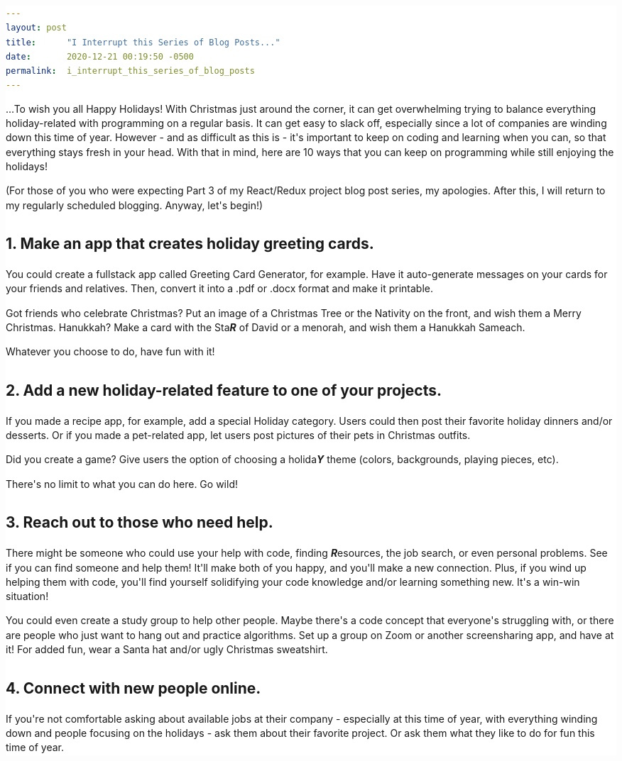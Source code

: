 ```yaml
---
layout: post
title:      "I Interrupt this Series of Blog Posts..."
date:       2020-12-21 00:19:50 -0500
permalink:  i_interrupt_this_series_of_blog_posts
---
```


...To wish you all Happy Holidays! With Christmas just around the corner, it can get overwhelming trying to balance everything holiday-related with programming on a regular basis. It can get easy to slack off, especially since a lot of companies are winding down this time of year. However - and as difficult as this is - it's important to keep on coding and learning when you can, so that everything stays fresh in your head. With that in mind, here are 10 ways that you can keep on programming while still enjoying the holidays!

(For those of you who were expecting Part 3 of my React/Redux project blog post series, my apologies. After this, I will return to my regularly scheduled blogging. Anyway, let's begin!)

## 1. Make an app that creates holiday greeting cards.
You could create a fullstack app called Greeting Card Generator, for example. Have it auto-generate messages on your cards for your friends and relatives. Then, convert it into a .pdf or .docx format and make it printable.

Got friends who celebrate Christmas? Put an image of a Christmas Tree or the Nativity on the front, and wish them a Merry Christmas. Hanukkah? Make a card with the Sta***R*** of David or a menorah, and wish them a Hanukkah Sameach.

Whatever you choose to do, have fun with it!

## 2. Add a new holiday-related feature to one of your projects.
If you made a recipe app, for example, add a special Holiday category. Users could then post their favorite holiday dinners and/or desserts. Or if you made a pet-related app, let users post pictures of their pets in Christmas outfits.

Did you create a game? Give users the option of choosing a holida***Y*** theme (colors, backgrounds, playing pieces, etc).

There's no limit to what you can do here. Go wild!

## 3. Reach out to those who need help.
There might be someone who could use your help with code, finding ***R***esources, the job search, or even personal problems. See if you can find someone and help them! It'll make both of you happy, and you'll make a new connection. Plus, if you wind up helping them with code, you'll find yourself solidifying your code knowledge and/or learning something new. It's a win-win situation!

You could even create a study group to help other people. Maybe there's a code concept that everyone's struggling with, or there are people who just want to hang out and practice algorithms. Set up a group on Zoom or another screensharing app, and have at it! For added fun, wear a Santa hat and/or ugly Christmas sweatshirt.

## 4. Connect with new people online.
If you're not comfortable asking about available jobs at their company - especially at this time of year, with everything winding down and people focusing on the holidays - ask them about their favorite project. Or ask them what they like to do for fun this time of year.
